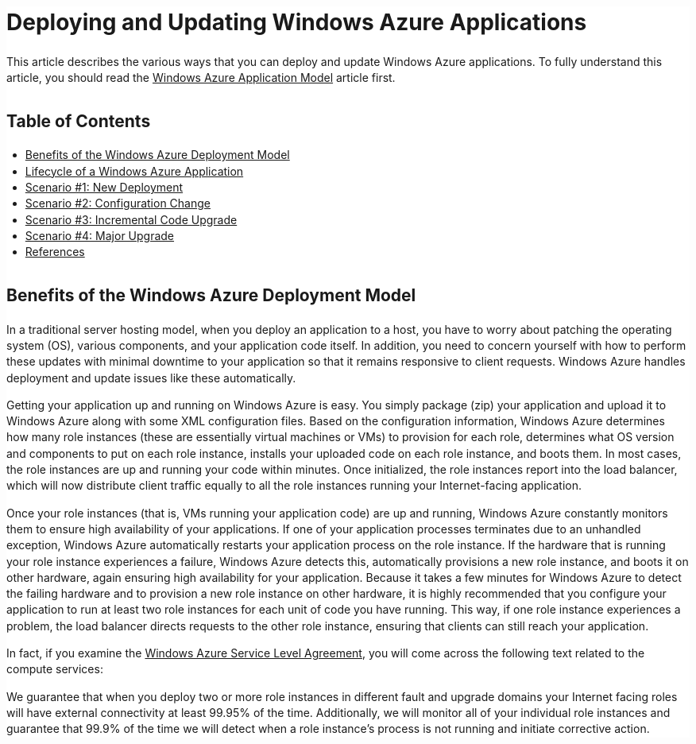   <h1>Deploying and Updating Windows Azure Applications</h1>
  <p>This article describes the various ways that you can deploy and update Windows Azure applications. To fully understand this article, you should read the <a href="../application-model/">Windows Azure Application Model</a> article first.<a id="compare" name="compare"></a></p>
  <h2>Table of Contents<a id="_GoBack" name="_GoBack"></a></h2>
  <ul>
    <li>
      <a href="#benefits">Benefits of the Windows Azure Deployment Model</a>
    </li>
    <li>
      <a href="#lifecycle">Lifecycle of a Windows Azure Application</a>
    </li>
    <li>
      <a href="#scenario1">Scenario #1: New Deployment</a>
    </li>
    <li>
      <a href="#scenario2">Scenario #2: Configuration Change</a>
    </li>
    <li>
      <a href="#scenario3">Scenario #3: Incremental Code Upgrade</a>
    </li>
    <li>
      <a href="#scenario4">Scenario #4: Major Upgrade</a>
    </li>
    <li>
      <a href="#references">References</a>
    </li>
  </ul>
  <a name="benefits">
  </a>
  <h2>Benefits of the Windows Azure Deployment Model</h2>
  <p>In a traditional server hosting model, when you deploy an application to a host, you have to worry about patching the operating system (OS), various components, and your application code itself. In addition, you need to concern yourself with how to perform these updates with minimal downtime to your application so that it remains responsive to client requests. Windows Azure handles deployment and update issues like these automatically.</p>
  <p>Getting your application up and running on Windows Azure is easy. You simply package (zip) your application and upload it to Windows Azure along with some XML configuration files. Based on the configuration information, Windows Azure determines how many role instances (these are essentially virtual machines or VMs) to provision for each role, determines what OS version and components to put on each role instance, installs your uploaded code on each role instance, and boots them. In most cases, the role instances are up and running your code within minutes. Once initialized, the role instances report into the load balancer, which will now distribute client traffic equally to all the role instances running your Internet-facing application.</p>
  <p>Once your role instances (that is, VMs running your application code) are up and running, Windows Azure constantly monitors them to ensure high availability of your applications. If one of your application processes terminates due to an unhandled exception, Windows Azure automatically restarts your application process on the role instance. If the hardware that is running your role instance experiences a failure, Windows Azure detects this, automatically provisions a new role instance, and boots it on other hardware, again ensuring high availability for your application. Because it takes a few minutes for Windows Azure to detect the failing hardware and to provision a new role instance on other hardware, it is highly recommended that you configure your application to run at least two role instances for each unit of code you have running. This way, if one role instance experiences a problem, the load balancer directs requests to the other role instance, ensuring that clients can still reach your application.</p>
  <p>In fact, if you examine the <a href="http://www.windowsazure.com/en-us/support/sla/">Windows Azure Service Level Agreement</a>, you will come across the following text related to the compute services:</p>
  <p>We guarantee that when you deploy two or more role instances in different fault and upgrade domains your Internet facing roles will have external connectivity at least 99.95% of the time. Additionally, we will monitor all of your individual role instances and guarantee that 99.9% of the time we will detect when a role instance’s process is not running and initiate corrective action.</p>